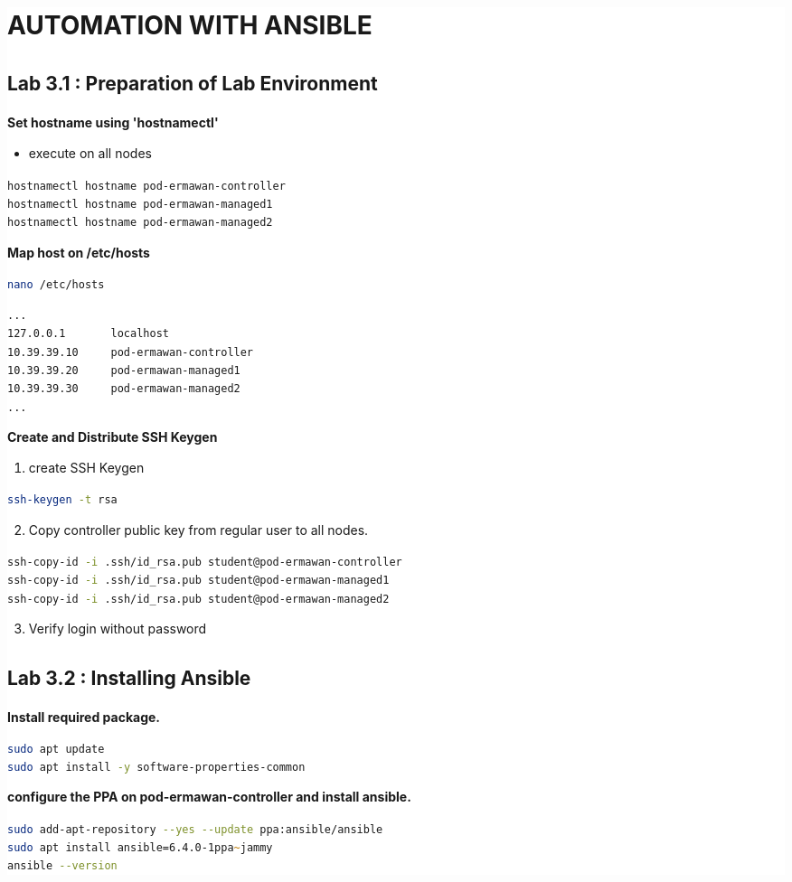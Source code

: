 # AUTOMATION WITH ANSIBLE

## Lab 3.1 : Preparation of Lab Environment

**Set hostname using 'hostnamectl'**
- execute on all nodes
```zsh
hostnamectl hostname pod-ermawan-controller
hostnamectl hostname pod-ermawan-managed1
hostnamectl hostname pod-ermawan-managed2
```

**Map host on /etc/hosts**
```zsh
nano /etc/hosts
```
```
...
127.0.0.1       localhost
10.39.39.10     pod-ermawan-controller
10.39.39.20     pod-ermawan-managed1
10.39.39.30     pod-ermawan-managed2
...
```

**Create and Distribute SSH Keygen**
1. create SSH Keygen
```zsh
ssh-keygen -t rsa
```

2. Copy controller public key from regular user to all nodes.
```zsh
ssh-copy-id -i .ssh/id_rsa.pub student@pod-ermawan-controller
ssh-copy-id -i .ssh/id_rsa.pub student@pod-ermawan-managed1
ssh-copy-id -i .ssh/id_rsa.pub student@pod-ermawan-managed2
```

3. Verify login without password

## Lab 3.2 : Installing Ansible

**Install required package.**
```zsh
sudo apt update
sudo apt install -y software-properties-common
```

**configure the PPA on pod-ermawan-controller and install ansible.**
```zsh
sudo add-apt-repository --yes --update ppa:ansible/ansible
sudo apt install ansible=6.4.0-1ppa~jammy
ansible --version
```
